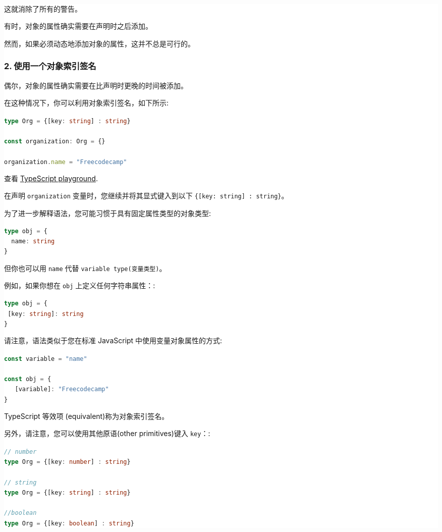 这就消除了所有的警告。

有时，对象的属性确实需要在声明时之后添加。

然而，如果必须动态地添加对象的属性，这并不总是可行的。

### 2\. 使用一个对象索引签名

偶尔，对象的属性确实需要在比声明时更晚的时间被添加。

在这种情况下，你可以利用对象索引签名，如下所示:

```ts
type Org = {[key: string] : string}

const organization: Org = {}

organization.name = "Freecodecamp"
```

查看 [TypeScript playground](https://www.typescriptlang.org/play?#code/C4TwDgpgBA8gTgcygXigbwNoGsIgFxQDOwcAlgHYIC6UBxZlAvgFDMDGA9ucVB4gIblSAL37BSXAvCSo0LZnwSCRYieQB05fgFtoqAEQAxOBAicAJmZ1h9rO0A).

在声明 `organization` 变量时，您继续并将其显式键入到以下 `{[key: string] : string}`。

为了进一步解释语法，您可能习惯于具有固定属性类型的对象类型:

```ts
type obj = {
  name: string
}
```

但你也可以用 `name` 代替 `variable type(变量类型)`。

例如，如果你想在 `obj` 上定义任何字符串属性：:

```ts
type obj = {
 [key: string]: string
}
```

请注意，语法类似于您在标准 JavaScript 中使用变量对象属性的方式:

```ts
const variable = "name" 

const obj = {
   [variable]: "Freecodecamp"
}
```

TypeScript 等效项 (equivalent)称为对象索引签名。

另外，请注意，您可以使用其他原语(other primitives)键入 `key`：:

```ts
// number 
type Org = {[key: number] : string}

// string 
type Org = {[key: string] : string}

//boolean
type Org = {[key: boolean] : string}
```
